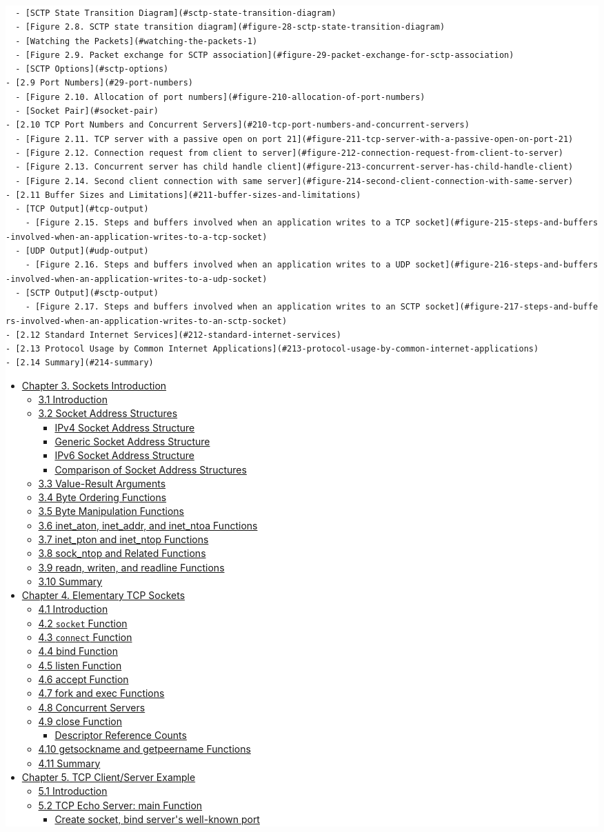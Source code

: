       - [SCTP State Transition Diagram](#sctp-state-transition-diagram)
      - [Figure 2.8. SCTP state transition diagram](#figure-28-sctp-state-transition-diagram)
      - [Watching the Packets](#watching-the-packets-1)
      - [Figure 2.9. Packet exchange for SCTP association](#figure-29-packet-exchange-for-sctp-association)
      - [SCTP Options](#sctp-options)
    - [2.9 Port Numbers](#29-port-numbers)
      - [Figure 2.10. Allocation of port numbers](#figure-210-allocation-of-port-numbers)
      - [Socket Pair](#socket-pair)
    - [2.10 TCP Port Numbers and Concurrent Servers](#210-tcp-port-numbers-and-concurrent-servers)
      - [Figure 2.11. TCP server with a passive open on port 21](#figure-211-tcp-server-with-a-passive-open-on-port-21)
      - [Figure 2.12. Connection request from client to server](#figure-212-connection-request-from-client-to-server)
      - [Figure 2.13. Concurrent server has child handle client](#figure-213-concurrent-server-has-child-handle-client)
      - [Figure 2.14. Second client connection with same server](#figure-214-second-client-connection-with-same-server)
    - [2.11 Buffer Sizes and Limitations](#211-buffer-sizes-and-limitations)
      - [TCP Output](#tcp-output)
        - [Figure 2.15. Steps and buffers involved when an application writes to a TCP socket](#figure-215-steps-and-buffers-involved-when-an-application-writes-to-a-tcp-socket)
      - [UDP Output](#udp-output)
        - [Figure 2.16. Steps and buffers involved when an application writes to a UDP socket](#figure-216-steps-and-buffers-involved-when-an-application-writes-to-a-udp-socket)
      - [SCTP Output](#sctp-output)
        - [Figure 2.17. Steps and buffers involved when an application writes to an SCTP socket](#figure-217-steps-and-buffers-involved-when-an-application-writes-to-an-sctp-socket)
    - [2.12 Standard Internet Services](#212-standard-internet-services)
    - [2.13 Protocol Usage by Common Internet Applications](#213-protocol-usage-by-common-internet-applications)
    - [2.14 Summary](#214-summary)
  - [Chapter 3. Sockets Introduction](#chapter-3-sockets-introduction)
    - [3.1 Introduction](#31-introduction)
    - [3.2 Socket Address Structures](#32-socket-address-structures)
      - [IPv4 Socket Address Structure](#ipv4-socket-address-structure)
      - [Generic Socket Address Structure](#generic-socket-address-structure)
      - [IPv6 Socket Address Structure](#ipv6-socket-address-structure)
      - [Comparison of Socket Address Structures](#comparison-of-socket-address-structures)
    - [3.3 Value-Result Arguments](#33-value-result-arguments)
    - [3.4 Byte Ordering Functions](#34-byte-ordering-functions)
    - [3.5 Byte Manipulation Functions](#35-byte-manipulation-functions)
    - [3.6 inet_aton, inet_addr, and inet_ntoa Functions](#36-inetaton-inetaddr-and-inetntoa-functions)
    - [3.7 inet_pton and inet_ntop Functions](#37-inetpton-and-inetntop-functions)
    - [3.8 sock_ntop and Related Functions](#38-sockntop-and-related-functions)
    - [3.9 readn, writen, and readline Functions](#39-readn-writen-and-readline-functions)
    - [3.10 Summary](#310-summary)
  - [Chapter 4. Elementary TCP Sockets](#chapter-4-elementary-tcp-sockets)
    - [4.1 Introduction](#41-introduction)
    - [4.2 `socket` Function](#42-socket-function)
    - [4.3 `connect` Function](#43-connect-function)
    - [4.4 bind Function](#44-bind-function)
    - [4.5 listen Function](#45-listen-function)
    - [4.6 accept Function](#46-accept-function)
    - [4.7 fork and exec Functions](#47-fork-and-exec-functions)
    - [4.8 Concurrent Servers](#48-concurrent-servers)
    - [4.9 close Function](#49-close-function)
      - [Descriptor Reference Counts](#descriptor-reference-counts)
    - [4.10 getsockname and getpeername Functions](#410-getsockname-and-getpeername-functions)
    - [4.11 Summary](#411-summary)
  - [Chapter 5. TCP Client/Server Example](#chapter-5-tcp-clientserver-example)
    - [5.1 Introduction](#51-introduction)
    - [5.2 TCP Echo Server: main Function](#52-tcp-echo-server-main-function)
      - [Create socket, bind server's well-known port](#create-socket-bind-servers-well-known-port)